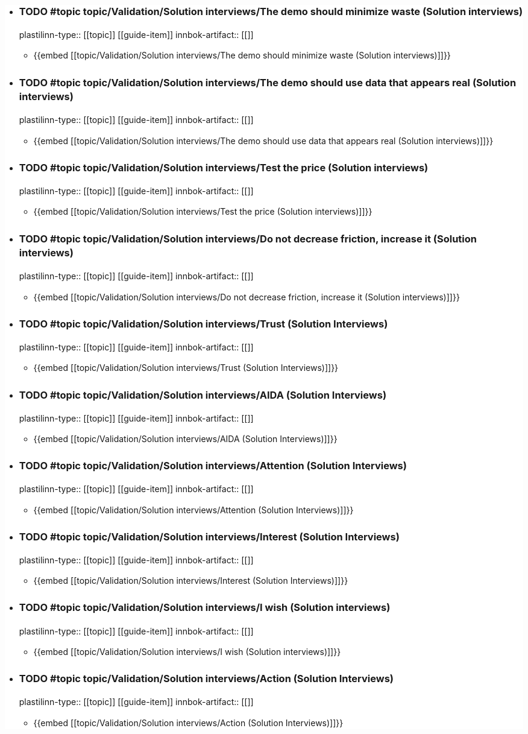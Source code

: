 - ### TODO #topic topic/Validation/Solution interviews/The demo should minimize waste (Solution interviews)
  plastilinn-type:: [[topic]] [[guide-item]]
  innbok-artifact:: [[]]
  - {{embed [[topic/Validation/Solution interviews/The demo should minimize waste (Solution interviews)]]}}

- ### TODO #topic topic/Validation/Solution interviews/The demo should use data that appears real (Solution interviews)
  plastilinn-type:: [[topic]] [[guide-item]]
  innbok-artifact:: [[]]
  - {{embed [[topic/Validation/Solution interviews/The demo should use data that appears real (Solution interviews)]]}}

- ### TODO #topic topic/Validation/Solution interviews/Test the price (Solution interviews)
  plastilinn-type:: [[topic]] [[guide-item]]
  innbok-artifact:: [[]]
  - {{embed [[topic/Validation/Solution interviews/Test the price (Solution interviews)]]}}

- ### TODO #topic topic/Validation/Solution interviews/Do not decrease friction, increase it (Solution interviews)
  plastilinn-type:: [[topic]] [[guide-item]]
  innbok-artifact:: [[]]
  - {{embed [[topic/Validation/Solution interviews/Do not decrease friction, increase it (Solution interviews)]]}}

- ### TODO #topic topic/Validation/Solution interviews/Trust (Solution Interviews)
  plastilinn-type:: [[topic]] [[guide-item]]
  innbok-artifact:: [[]]
  - {{embed [[topic/Validation/Solution interviews/Trust (Solution Interviews)]]}}

- ### TODO #topic topic/Validation/Solution interviews/AIDA (Solution Interviews)
  plastilinn-type:: [[topic]] [[guide-item]]
  innbok-artifact:: [[]]
  - {{embed [[topic/Validation/Solution interviews/AIDA (Solution Interviews)]]}}

- ### TODO #topic topic/Validation/Solution interviews/Attention (Solution Interviews)
  plastilinn-type:: [[topic]] [[guide-item]]
  innbok-artifact:: [[]]
  - {{embed [[topic/Validation/Solution interviews/Attention (Solution Interviews)]]}}

- ### TODO #topic topic/Validation/Solution interviews/Interest (Solution Interviews)
  plastilinn-type:: [[topic]] [[guide-item]]
  innbok-artifact:: [[]]
  - {{embed [[topic/Validation/Solution interviews/Interest (Solution Interviews)]]}}

- ### TODO #topic topic/Validation/Solution interviews/I wish (Solution interviews)
  plastilinn-type:: [[topic]] [[guide-item]]
  innbok-artifact:: [[]]
  - {{embed [[topic/Validation/Solution interviews/I wish (Solution interviews)]]}}

- ### TODO #topic topic/Validation/Solution interviews/Action (Solution Interviews)
  plastilinn-type:: [[topic]] [[guide-item]]
  innbok-artifact:: [[]]
  - {{embed [[topic/Validation/Solution interviews/Action (Solution Interviews)]]}}
